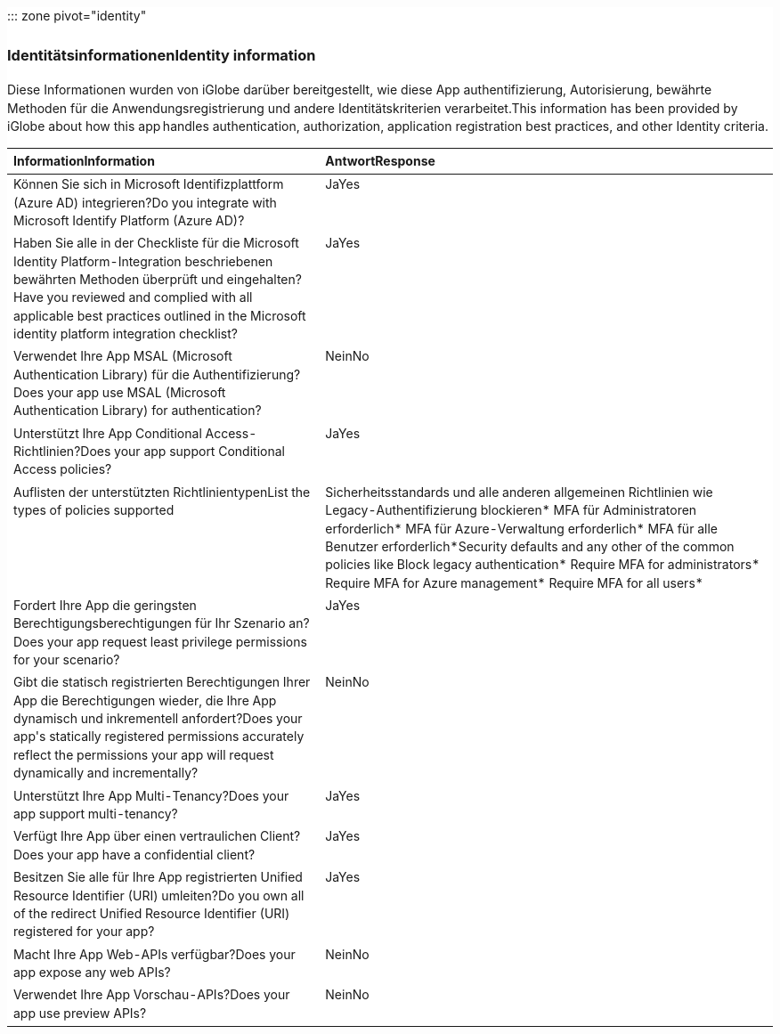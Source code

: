 ::: zone pivot="identity"

### <a name="identity-information"></a><span data-ttu-id="757c3-284">Identitätsinformationen</span><span class="sxs-lookup"><span data-stu-id="757c3-284">Identity information</span></span>

<span data-ttu-id="757c3-285">Diese Informationen wurden von iGlobe darüber bereitgestellt, wie diese App authentifizierung, Autorisierung, bewährte Methoden für die Anwendungsregistrierung und andere Identitätskriterien verarbeitet.</span><span class="sxs-lookup"><span data-stu-id="757c3-285">This information has been provided by iGlobe about how this app handles authentication, authorization, application registration best practices, and other Identity criteria.</span></span>

| <span data-ttu-id="757c3-286">**Information**</span><span class="sxs-lookup"><span data-stu-id="757c3-286">**Information**</span></span> | <span data-ttu-id="757c3-287">**Antwort**</span><span class="sxs-lookup"><span data-stu-id="757c3-287">**Response**</span></span> |
|:----------------|:-------------|
| <span data-ttu-id="757c3-288">Können Sie sich in Microsoft Identifizplattform (Azure AD) integrieren?</span><span class="sxs-lookup"><span data-stu-id="757c3-288">Do you integrate with Microsoft Identify Platform (Azure AD)?</span></span>  | <span data-ttu-id="757c3-289">Ja</span><span class="sxs-lookup"><span data-stu-id="757c3-289">Yes</span></span> |
| <span data-ttu-id="757c3-290">Haben Sie alle in der Checkliste für die Microsoft Identity Platform-Integration beschriebenen bewährten Methoden überprüft und eingehalten?</span><span class="sxs-lookup"><span data-stu-id="757c3-290">Have you reviewed and complied with all applicable best practices outlined in the Microsoft identity platform integration checklist?</span></span>  | <span data-ttu-id="757c3-291">Ja</span><span class="sxs-lookup"><span data-stu-id="757c3-291">Yes</span></span> |
| <span data-ttu-id="757c3-292">Verwendet Ihre App MSAL (Microsoft Authentication Library) für die Authentifizierung?</span><span class="sxs-lookup"><span data-stu-id="757c3-292">Does your app use MSAL (Microsoft Authentication Library) for authentication?</span></span> | <span data-ttu-id="757c3-293">Nein</span><span class="sxs-lookup"><span data-stu-id="757c3-293">No</span></span> |
| <span data-ttu-id="757c3-294">Unterstützt Ihre App Conditional Access-Richtlinien?</span><span class="sxs-lookup"><span data-stu-id="757c3-294">Does your app support Conditional Access policies?</span></span> | <span data-ttu-id="757c3-295">Ja</span><span class="sxs-lookup"><span data-stu-id="757c3-295">Yes</span></span> |
| <span data-ttu-id="757c3-296">Auflisten der unterstützten Richtlinientypen</span><span class="sxs-lookup"><span data-stu-id="757c3-296">List the types of policies supported</span></span> | <span data-ttu-id="757c3-297">Sicherheitsstandards und alle anderen allgemeinen Richtlinien wie Legacy-Authentifizierung blockieren\* MFA für Administratoren erforderlich\* MFA für Azure-Verwaltung erforderlich\* MFA für alle Benutzer erforderlich\*</span><span class="sxs-lookup"><span data-stu-id="757c3-297">Security defaults and any other of the common policies like Block legacy authentication\* Require MFA for administrators\* Require MFA for Azure management\* Require MFA for all users\*</span></span> |
| <span data-ttu-id="757c3-298">Fordert Ihre App die geringsten Berechtigungsberechtigungen für Ihr Szenario an?</span><span class="sxs-lookup"><span data-stu-id="757c3-298">Does your app request least privilege permissions for your scenario?</span></span> | <span data-ttu-id="757c3-299">Ja</span><span class="sxs-lookup"><span data-stu-id="757c3-299">Yes</span></span> |
| <span data-ttu-id="757c3-300">Gibt die statisch registrierten Berechtigungen Ihrer App die Berechtigungen wieder, die Ihre App dynamisch und inkrementell anfordert?</span><span class="sxs-lookup"><span data-stu-id="757c3-300">Does your app's statically registered permissions accurately reflect the permissions your app will request dynamically and incrementally?</span></span> | <span data-ttu-id="757c3-301">Nein</span><span class="sxs-lookup"><span data-stu-id="757c3-301">No</span></span> |
| <span data-ttu-id="757c3-302">Unterstützt Ihre App Multi-Tenancy?</span><span class="sxs-lookup"><span data-stu-id="757c3-302">Does your app support multi-tenancy?</span></span> | <span data-ttu-id="757c3-303">Ja</span><span class="sxs-lookup"><span data-stu-id="757c3-303">Yes</span></span> |
| <span data-ttu-id="757c3-304">Verfügt Ihre App über einen vertraulichen Client?</span><span class="sxs-lookup"><span data-stu-id="757c3-304">Does your app have a confidential client?</span></span> | <span data-ttu-id="757c3-305">Ja</span><span class="sxs-lookup"><span data-stu-id="757c3-305">Yes</span></span> |
| <span data-ttu-id="757c3-306">Besitzen Sie alle für Ihre App registrierten Unified Resource Identifier (URI) umleiten?</span><span class="sxs-lookup"><span data-stu-id="757c3-306">Do you own all of the redirect Unified Resource Identifier (URI) registered for your app?</span></span> | <span data-ttu-id="757c3-307">Ja</span><span class="sxs-lookup"><span data-stu-id="757c3-307">Yes</span></span> |
| <span data-ttu-id="757c3-308">Macht Ihre App Web-APIs verfügbar?</span><span class="sxs-lookup"><span data-stu-id="757c3-308">Does your app expose any web APIs?</span></span> | <span data-ttu-id="757c3-309">Nein</span><span class="sxs-lookup"><span data-stu-id="757c3-309">No</span></span> |
| <span data-ttu-id="757c3-310">Verwendet Ihre App Vorschau-APIs?</span><span class="sxs-lookup"><span data-stu-id="757c3-310">Does your app use preview APIs?</span></span> | <span data-ttu-id="757c3-311">Nein</span><span class="sxs-lookup"><span data-stu-id="757c3-311">No</span></span> |